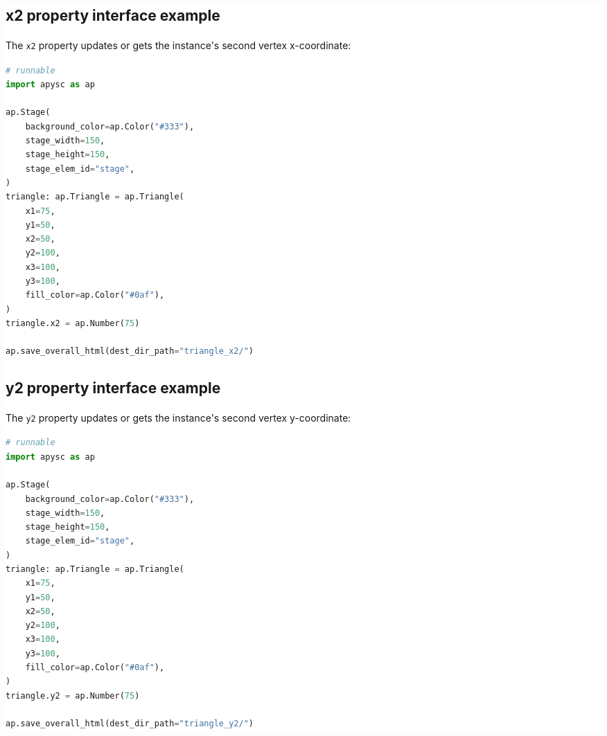 <iframe src="static/triangle_y1/index.html" width="150" height="150"></iframe>

## x2 property interface example

The `x2` property updates or gets the instance's second vertex x-coordinate:

```py
# runnable
import apysc as ap

ap.Stage(
    background_color=ap.Color("#333"),
    stage_width=150,
    stage_height=150,
    stage_elem_id="stage",
)
triangle: ap.Triangle = ap.Triangle(
    x1=75,
    y1=50,
    x2=50,
    y2=100,
    x3=100,
    y3=100,
    fill_color=ap.Color("#0af"),
)
triangle.x2 = ap.Number(75)

ap.save_overall_html(dest_dir_path="triangle_x2/")
```

<iframe src="static/triangle_x2/index.html" width="150" height="150"></iframe>

## y2 property interface example

The `y2` property updates or gets the instance's second vertex y-coordinate:

```py
# runnable
import apysc as ap

ap.Stage(
    background_color=ap.Color("#333"),
    stage_width=150,
    stage_height=150,
    stage_elem_id="stage",
)
triangle: ap.Triangle = ap.Triangle(
    x1=75,
    y1=50,
    x2=50,
    y2=100,
    x3=100,
    y3=100,
    fill_color=ap.Color("#0af"),
)
triangle.y2 = ap.Number(75)

ap.save_overall_html(dest_dir_path="triangle_y2/")
```
